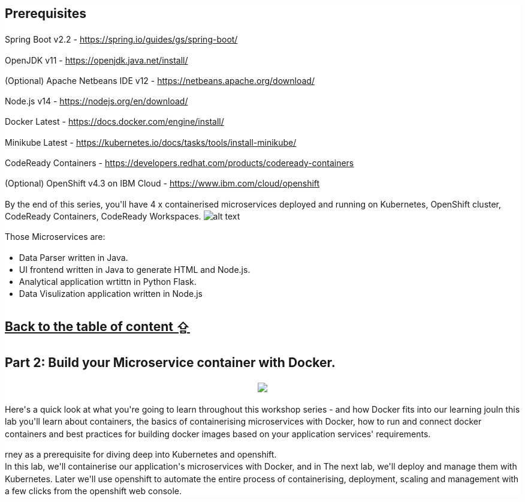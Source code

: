 


## Prerequisites

Spring Boot v2.2 - https://spring.io/guides/gs/spring-boot/ 

OpenJDK v11 - https://openjdk.java.net/install/ 

(Optional) Apache Netbeans IDE v12 - https://netbeans.apache.org/download/ 

Node.js v14 - https://nodejs.org/en/download/ 

Docker Latest - https://docs.docker.com/engine/install/ 

Minikube Latest - https://kubernetes.io/docs/tasks/tools/install-minikube/ 

CodeReady Containers - https://developers.redhat.com/products/codeready-containers 

(Optional) OpenShift v4.3 on IBM Cloud - https://www.ibm.com/cloud/openshift 


By the end of this series, you'll have 4 x containerised microservices deployed and running on Kubernetes, OpenShift cluster, CodeReady Containers, CodeReady Workspaces. 
![alt text](https://github.com/mohaghighi/Covid19-Web-Application/raw/master/images/Labs/Slide17.png)  

Those Microservices are:

- Data Parser written in Java. 
- UI frontend written in Java to generate HTML and Node.js. 
- Analytical application wrtittn in Python Flask.  
- Data Visulization application written in Node.js  



[ Back to the table of content ⇪](https://github.com/mohaghighi/Covid19-Web-Application/blob/master/README.md#table-of-contents)  
--- 
## Part 2: Build your Microservice container with Docker.  

<div align="center">
      <a href="https://youtu.be/WczXDqxjNLQ">
         <img src="https://github.com/mohaghighi/Covid19-Web-Application/raw/master/images/Labs/Part2-youtube.png">
      </a>
</div>

Here's a quick look at what you're going to learn throughout this workshop series - 
and how Docker fits into our learning jouIn this lab you'll learn about containers, the basics of containerising microservices 
with Docker, how to run and connect docker containers and best practices for 
building docker images based on your application services' requirements.  

rney as a prerequisite for diving deep into Kubernetes and openshift.   
In this lab, we'll containerise our application's microservices with Docker, and in 
The next lab, we'll deploy and manage them with Kubernetes. Later we'll use 
openshift to automate the entire process of containerising, deployment, scaling and 
management with a few clicks from the openshift web console.  
  
